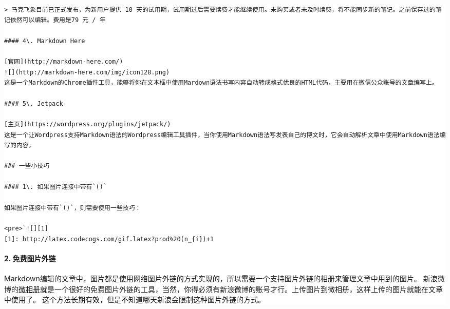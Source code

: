     > 马克飞象目前已正式发布，为新用户提供 10 天的试用期，试用期过后需要续费才能继续使用。未购买或者未及时续费，将不能同步新的笔记。之前保存过的笔记依然可以编辑。费用是79 元 / 年

    #### 4\. Markdown Here

    [官网](http://markdown-here.com/)
    ![](http://markdown-here.com/img/icon128.png)
    这是一个Markdown的Chrome插件工具，能够将你在文本框中使用Mardown语法书写内容自动转成格式优良的HTML代码，主要用在微信公众账号的文章编写上。

    #### 5\. Jetpack

    [主页](https://wordpress.org/plugins/jetpack/)
    这是一个让Wordpress支持Markdown语法的Wordpress编辑工具插件，当你使用Markdown语法写发表自己的博文时，它会自动解析文章中使用Markdown语法编写的内容。

    ### 一些小技巧

    #### 1\. 如果图片连接中带有`()`

    如果图片连接中带有`()`，则需要使用一些技巧：

    <pre>`![][1]
    [1]: http://latex.codecogs.com/gif.latex?prod%20(n_{i})+1

#### 2\. 免费图片外链

Markdown编辑的文章中，图片都是使用网络图片外链的方式实现的，所以需要一个支持图片外链的相册来管理文章中用到的图片。
新浪微博的[微相册](http://photo.weibo.com/)就是一个很好的免费图片外链的工具，当然，你得必须有新浪微博的账号才行。上传图片到微相册，这样上传的图片就能在文章中使用了。
这个方法长期有效，但是不知道哪天新浪会限制这种图片外链的方式。